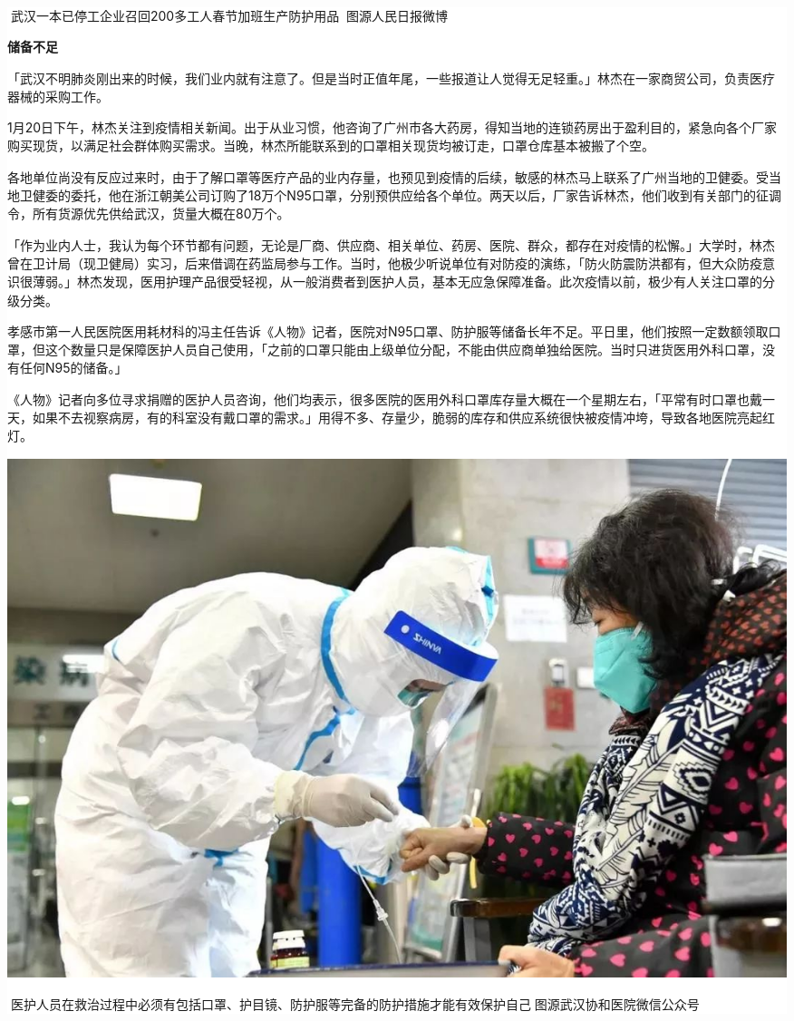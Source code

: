  武汉一本已停工企业召回200多工人春节加班生产防护用品  图源人民日报微博

  

**储备不足**

  
「武汉不明肺炎刚出来的时候，我们业内就有注意了。但是当时正值年尾，一些报道让人觉得无足轻重。」林杰在一家商贸公司，负责医疗器械的采购工作。

1月20日下午，林杰关注到疫情相关新闻。出于从业习惯，他咨询了广州市各大药房，得知当地的连锁药房出于盈利目的，紧急向各个厂家购买现货，以满足社会群体购买需求。当晚，林杰所能联系到的口罩相关现货均被订走，口罩仓库基本被搬了个空。

各地单位尚没有反应过来时，由于了解口罩等医疗产品的业内存量，也预见到疫情的后续，敏感的林杰马上联系了广州当地的卫健委。受当地卫健委的委托，他在浙江朝美公司订购了18万个N95口罩，分别预供应给各个单位。两天以后，厂家告诉林杰，他们收到有关部门的征调令，所有货源优先供给武汉，货量大概在80万个。

「作为业内人士，我认为每个环节都有问题，无论是厂商、供应商、相关单位、药房、医院、群众，都存在对疫情的松懈。」大学时，林杰曾在卫计局（现卫健局）实习，后来借调在药监局参与工作。当时，他极少听说单位有对防疫的演练，「防火防震防洪都有，但大众防疫意识很薄弱。」林杰发现，医用护理产品很受轻视，从一般消费者到医护人员，基本无应急保障准备。此次疫情以前，极少有人关注口罩的分级分类。

孝感市第一人民医院医用耗材科的冯主任告诉《人物》记者，医院对N95口罩、防护服等储备长年不足。平日里，他们按照一定数额领取口罩，但这个数量只是保障医护人员自己使用，「之前的口罩只能由上级单位分配，不能由供应商单独给医院。当时只进货医用外科口罩，没有任何N95的储备。」

《人物》记者向多位寻求捐赠的医护人员咨询，他们均表示，很多医院的医用外科口罩库存量大概在一个星期左右，「平常有时口罩也戴一天，如果不去视察病房，有的科室没有戴口罩的需求。」用得不多、存量少，脆弱的库存和供应系统很快被疫情冲垮，导致各地医院亮起红灯。

![](/images/post/08a5d8500df386412166c3355a38a4e8.jpg)

 医护人员在救治过程中必须有包括口罩、护目镜、防护服等完备的防护措施才能有效保护自己 图源武汉协和医院微信公众号
